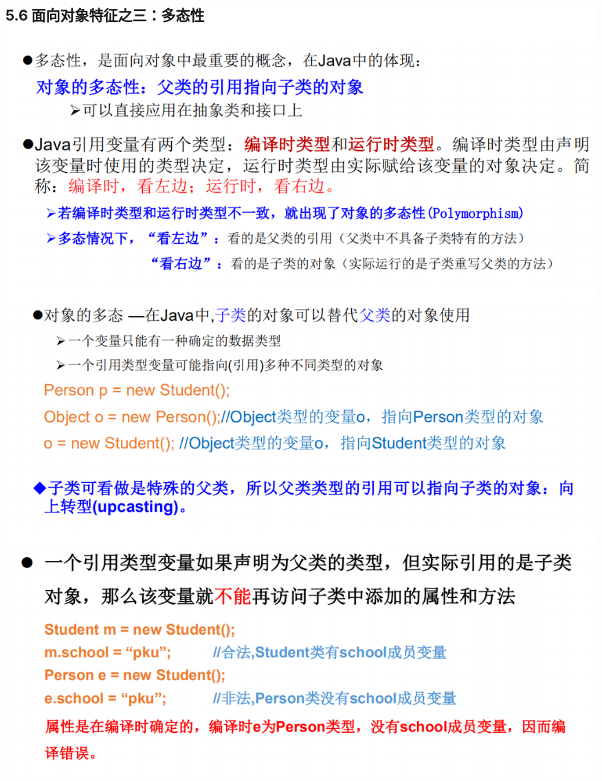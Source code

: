 


## 5.6 面向对象特征之三：多态性

![image-20210221124923667](java-尚.assets/image-20210221124923667.png)

![image-20210221124941548](java-尚.assets/image-20210221124941548.png)

![image-20210221125005326](java-尚.assets/image-20210221125005326.png)

